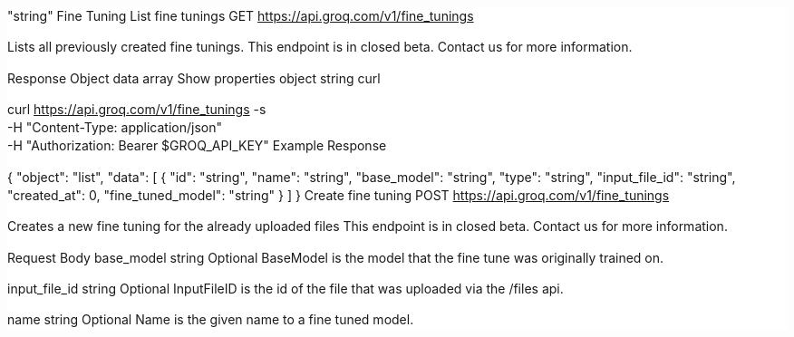 "string"
Fine Tuning
List fine tunings
GET
https://api.groq.com/v1/fine_tunings

Lists all previously created fine tunings. This endpoint is in closed beta. Contact us for more information.

Response Object
data
array
Show properties
object
string
curl

curl https://api.groq.com/v1/fine_tunings -s \
    -H "Content-Type: application/json" \
    -H "Authorization: Bearer $GROQ_API_KEY"
Example Response

{
    "object": "list",
    "data": [
        {
            "id": "string",
            "name": "string",
            "base_model": "string",
            "type": "string",
            "input_file_id": "string",
            "created_at": 0,
            "fine_tuned_model": "string"
        }
    ]
}
Create fine tuning
POST
https://api.groq.com/v1/fine_tunings

Creates a new fine tuning for the already uploaded files This endpoint is in closed beta. Contact us for more information.

Request Body
base_model
string
Optional
BaseModel is the model that the fine tune was originally trained on.

input_file_id
string
Optional
InputFileID is the id of the file that was uploaded via the /files api.

name
string
Optional
Name is the given name to a fine tuned model.
